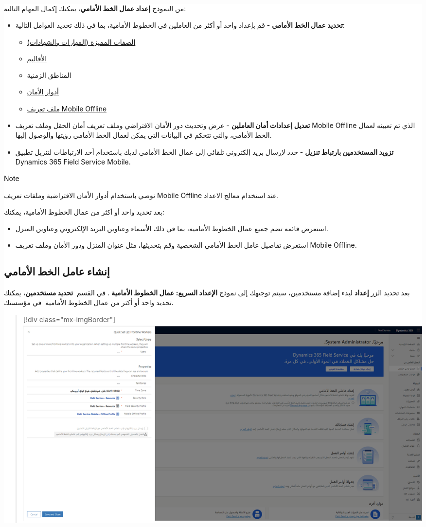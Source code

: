 من النموذج **إعداد عمال الخط الأمامي**، يمكنك إكمال المهام التالية:

- **تحديد عمال الخط الأمامي** - قم بإعداد واحد أو أكثر من العاملين في الخطوط الأمامية، بما في ذلك تحديد العوامل التالية:

  - [الصفات المميزة (المهارات والشهادات)](/dynamics365/field-service/set-up-characteristics/?azure-portal=true)

  - [الأقاليم](/dynamics365/field-service/set-up-territories/?azure-portal=true)

  - المناطق الزمنية

  - [‏‏أدوار الأمان](/dynamics365/field-service/view-user-accounts-security-roles/?azure-portal=true)

  - [ملف تعريف Mobile Offline](/dynamics365/field-service/mobile-power-app-system-offline/?azure-portal=true)

- **تعديل إعدادات أمان العاملين** - عرض وتحديث دور الأمان الافتراضي وملف تعريف أمان الحقل وملف تعريف Mobile Offline الذي تم تعيينه لعمال الخط الأمامي، والتي تتحكم في البيانات التي يمكن لعمال الخط الأمامي رؤيتها والوصول إليها.

- **تزويد المستخدمين بارتباط تنزيل** - حدد لإرسال بريد إلكتروني تلقائي إلى عمال الخط الأمامي لديك باستخدام أحد الارتباطات لتنزيل تطبيق Dynamics 365 Field Service ‏Mobile.

> [!NOTE]
> نوصي باستخدام أدوار الأمان الافتراضية وملفات تعريف Mobile Offline عند استخدام معالج الاعداد.

بعد تحديد واحد أو أكثر من عمال الخطوط الأمامية، يمكنك:

- استعرض قائمة تضم جميع عمال الخطوط الأمامية، بما في ذلك الأسماء وعناوين البريد الإلكتروني وعناوين المنزل.

- استعرض تفاصيل عامل الخط الأمامي الشخصية وقم بتحديثها، مثل عنوان المنزل ودور الأمان وملف تعريف Mobile Offline.

## <a name="create-a-frontline-worker"></a>إنشاء عامل الخط الأمامي

بعد تحديد الزر **إعداد** لبدء إضافة مستخدمين، سيتم توجيهك إلى نموذج **الإعداد السريع: عمال الخطوط الأمامية** . في القسم 
**تحديد مستخدمين**، يمكنك تحديد واحد أو أكثر من عمال الخطوط الأمامية  في مؤسستك.

> [!div class="mx-imgBorder"]
> [![لقطة شاشة لإضافة عمال الخطوط الأمامية في Field Service.](../media/2-03-frontline.png)](../media/2-03-frontline.png#lightbox)
